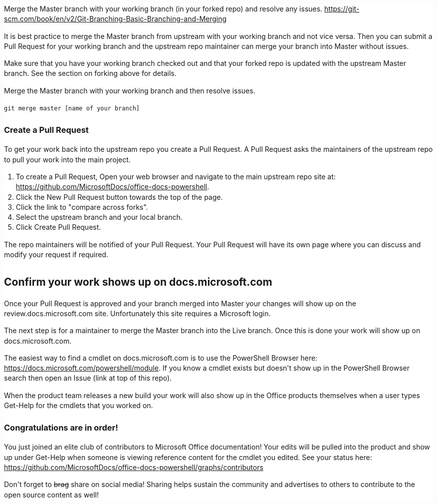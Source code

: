 Merge the Master branch with your working branch (in your forked repo) and resolve any issues. <https://git-scm.com/book/en/v2/Git-Branching-Basic-Branching-and-Merging>

It is best practice to merge the Master branch from upstream with your working branch and not vice versa. Then you can submit a Pull Request for your working branch and the upstream repo maintainer can merge your branch into Master without issues.

Make sure that you have your working branch checked out and that your forked repo is updated with the upstream Master branch. See the section on forking above for details.

Merge the Master branch with your working branch and then resolve issues.

```DOS
git merge master [name of your branch]
```

### Create a Pull Request

To get your work back into the upstream repo you create a Pull Request. A Pull Request asks the maintainers of the upstream repo to pull your work into the main project.

1. To create a Pull Request, Open your web browser and navigate to the main upstream repo site at: <https://github.com/MicrosoftDocs/office-docs-powershell>.
2. Click the New Pull Request button towards the top of the page.
3. Click the link to "compare across forks".
4. Select the upstream branch and your local branch.
5. Click Create Pull Request.

The repo maintainers will be notified of your Pull Request. Your Pull Request will have its own page where you can discuss and modify your request if required.

## Confirm your work shows up on docs.microsoft.com

Once your Pull Request is approved and your branch merged into Master your changes will show up on the review.docs.microsoft.com site. Unfortunately this site requires a Microsoft login.

The next step is for a maintainer to merge the Master branch into the Live branch. Once this is done your work will show up on docs.microsoft.com.

The easiest way to find a cmdlet on docs.microsoft.com is to use the PowerShell Browser here: <https://docs.microsoft.com/powershell/module>. If you know a cmdlet exists but doesn't show up in the PowerShell Browser search then open an Issue (link at top of this repo).

When the product team releases a new build your work will also show up in the Office products themselves when a user types Get-Help for the cmdlets that you worked on.

### Congratulations are in order!

You just joined an elite club of contributors to Microsoft Office documentation! Your edits will be pulled into the product and show up under Get-Help when someone is viewing reference content for the cmdlet you edited. See your status here: <https://github.com/MicrosoftDocs/office-docs-powershell/graphs/contributors>

Don't forget to ~~brag~~ share on social media! Sharing helps sustain the community and advertises to others to contribute to the open source content as well!
